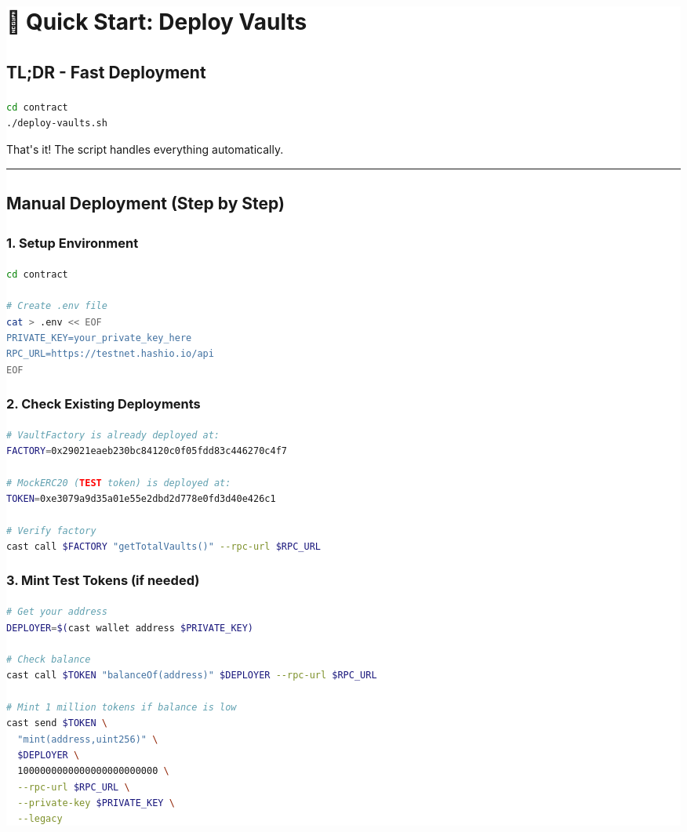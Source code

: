 # 🚀 Quick Start: Deploy Vaults

## TL;DR - Fast Deployment

```bash
cd contract
./deploy-vaults.sh
```

That's it! The script handles everything automatically.

---

## Manual Deployment (Step by Step)

### 1. Setup Environment

```bash
cd contract

# Create .env file
cat > .env << EOF
PRIVATE_KEY=your_private_key_here
RPC_URL=https://testnet.hashio.io/api
EOF
```

### 2. Check Existing Deployments

```bash
# VaultFactory is already deployed at:
FACTORY=0x29021eaeb230bc84120c0f05fdd83c446270c4f7

# MockERC20 (TEST token) is deployed at:
TOKEN=0xe3079a9d35a01e55e2dbd2d778e0fd3d40e426c1

# Verify factory
cast call $FACTORY "getTotalVaults()" --rpc-url $RPC_URL
```

### 3. Mint Test Tokens (if needed)

```bash
# Get your address
DEPLOYER=$(cast wallet address $PRIVATE_KEY)

# Check balance
cast call $TOKEN "balanceOf(address)" $DEPLOYER --rpc-url $RPC_URL

# Mint 1 million tokens if balance is low
cast send $TOKEN \
  "mint(address,uint256)" \
  $DEPLOYER \
  1000000000000000000000000 \
  --rpc-url $RPC_URL \
  --private-key $PRIVATE_KEY \
  --legacy
```
